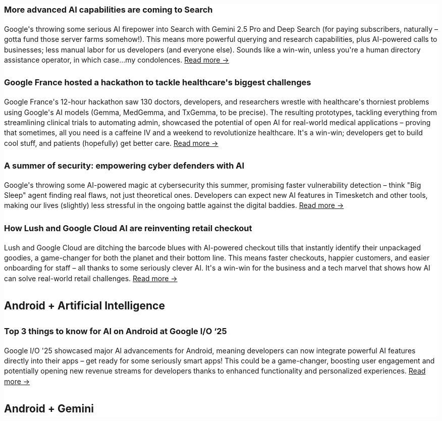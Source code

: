 ### More advanced AI capabilities are coming to Search

Google's throwing some serious AI firepower into Search with Gemini 2.5 Pro and Deep Search (for paying subscribers, naturally –  gotta fund those server farms somehow!).  This means more powerful querying and research capabilities, plus AI-powered calls to businesses; less manual labor for us developers (and everyone else).  Sounds like a win-win, unless you're a human directory assistance operator, in which case…my condolences. [Read more →](https://blog.google/products/search/deep-search-business-calling-google-search/)

### Google France hosted a hackathon to tackle healthcare's biggest challenges

Google France's 12-hour hackathon saw 130 doctors, developers, and researchers wrestle with healthcare's thorniest problems using Google's AI models (Gemma, MedGemma, and TxGemma, to be precise).  The resulting prototypes, tackling everything from streamlining clinical trials to automating admin, showcased the potential of open AI for real-world medical applications – proving that sometimes, all you need is a caffeine IV and a weekend to revolutionize healthcare.  It's a win-win; developers get to build cool stuff, and patients (hopefully) get better care. [Read more →](https://blog.google/technology/health/google-france-ai-healthcare-hackathon/)

### A summer of security: empowering cyber defenders with AI

Google's throwing some AI-powered magic at cybersecurity this summer, promising faster vulnerability detection –  think "Big Sleep" agent finding real flaws, not just theoretical ones.  Developers can expect new AI features in Timesketch and other tools, making our lives (slightly) less stressful in the ongoing battle against the digital baddies. [Read more →](https://blog.google/technology/safety-security/cybersecurity-updates-summer-2025/)

### How Lush and Google Cloud AI are reinventing retail checkout

Lush and Google Cloud are ditching the barcode blues with AI-powered checkout tills that instantly identify their unpackaged goodies, a game-changer for both the planet and their bottom line.  This means faster checkouts, happier customers, and easier onboarding for staff – all thanks to some seriously clever AI.  It's a win-win for the business and a tech marvel that shows how AI can solve real-world retail challenges. [Read more →](https://blog.google/around-the-globe/google-europe/united-kingdom/how-lush-and-google-cloud-ai-are-reinventing-retail-checkout/)

## Android + Artificial Intelligence

### Top 3 things to know for AI on Android at Google I/O ‘25

Google I/O '25 showcased major AI advancements for Android,  meaning developers can now integrate powerful AI features directly into their apps – get ready for some seriously smart apps!  This could be a game-changer,  boosting user engagement and potentially opening new revenue streams for developers thanks to enhanced functionality and personalized experiences. [Read more →](https://android-developers.googleblog.com/2025/06/top-3-updates-for-ai-on-android-google-io.html)

## Android + Gemini
